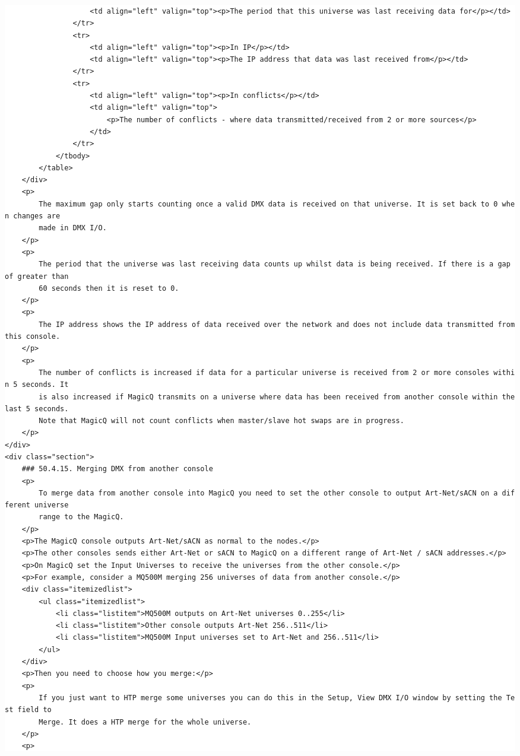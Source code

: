                         <td align="left" valign="top"><p>The period that this universe was last receiving data for</p></td>
                    </tr>
                    <tr>
                        <td align="left" valign="top"><p>In IP</p></td>
                        <td align="left" valign="top"><p>The IP address that data was last received from</p></td>
                    </tr>
                    <tr>
                        <td align="left" valign="top"><p>In conflicts</p></td>
                        <td align="left" valign="top">
                            <p>The number of conflicts - where data transmitted/received from 2 or more sources</p>
                        </td>
                    </tr>
                </tbody>
            </table>
        </div>
        <p>
            The maximum gap only starts counting once a valid DMX data is received on that universe. It is set back to 0 when changes are
            made in DMX I/O.
        </p>
        <p>
            The period that the universe was last receiving data counts up whilst data is being received. If there is a gap of greater than
            60 seconds then it is reset to 0.
        </p>
        <p>
            The IP address shows the IP address of data received over the network and does not include data transmitted from this console.
        </p>
        <p>
            The number of conflicts is increased if data for a particular universe is received from 2 or more consoles within 5 seconds. It
            is also increased if MagicQ transmits on a universe where data has been received from another console within the last 5 seconds.
            Note that MagicQ will not count conflicts when master/slave hot swaps are in progress.
        </p>
    </div>
    <div class="section">
        ### 50.4.15. Merging DMX from another console
        <p>
            To merge data from another console into MagicQ you need to set the other console to output Art-Net/sACN on a different universe
            range to the MagicQ.
        </p>
        <p>The MagicQ console outputs Art-Net/sACN as normal to the nodes.</p>
        <p>The other consoles sends either Art-Net or sACN to MagicQ on a different range of Art-Net / sACN addresses.</p>
        <p>On MagicQ set the Input Universes to receive the universes from the other console.</p>
        <p>For example, consider a MQ500M merging 256 universes of data from another console.</p>
        <div class="itemizedlist">
            <ul class="itemizedlist">
                <li class="listitem">MQ500M outputs on Art-Net universes 0..255</li>
                <li class="listitem">Other console outputs Art-Net 256..511</li>
                <li class="listitem">MQ500M Input universes set to Art-Net and 256..511</li>
            </ul>
        </div>
        <p>Then you need to choose how you merge:</p>
        <p>
            If you just want to HTP merge some universes you can do this in the Setup, View DMX I/O window by setting the Test field to
            Merge. It does a HTP merge for the whole universe.
        </p>
        <p>